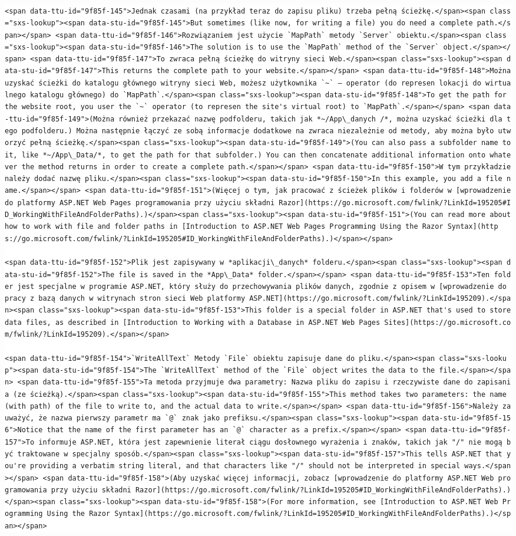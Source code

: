     <span data-ttu-id="9f85f-145">Jednak czasami (na przykład teraz do zapisu pliku) trzeba pełną ścieżkę.</span><span class="sxs-lookup"><span data-stu-id="9f85f-145">But sometimes (like now, for writing a file) you do need a complete path.</span></span> <span data-ttu-id="9f85f-146">Rozwiązaniem jest użycie `MapPath` metody `Server` obiektu.</span><span class="sxs-lookup"><span data-stu-id="9f85f-146">The solution is to use the `MapPath` method of the `Server` object.</span></span> <span data-ttu-id="9f85f-147">To zwraca pełną ścieżkę do witryny sieci Web.</span><span class="sxs-lookup"><span data-stu-id="9f85f-147">This returns the complete path to your website.</span></span> <span data-ttu-id="9f85f-148">Można uzyskać ścieżki do katalogu głównego witryny sieci Web, możesz użytkownika `~` — operator (do represen lokacji do wirtualnego katalogu głównego) do `MapPath`.</span><span class="sxs-lookup"><span data-stu-id="9f85f-148">To get the path for the website root, you user the `~` operator (to represen the site's virtual root) to `MapPath`.</span></span> <span data-ttu-id="9f85f-149">(Można również przekazać nazwę podfolderu, takich jak *~/App\_danych /*, można uzyskać ścieżki dla tego podfolderu.) Można następnie łączyć ze sobą informacje dodatkowe na zwraca niezależnie od metody, aby można było utworzyć pełną ścieżkę.</span><span class="sxs-lookup"><span data-stu-id="9f85f-149">(You can also pass a subfolder name to it, like *~/App\_Data/*, to get the path for that subfolder.) You can then concatenate additional information onto whatever the method returns in order to create a complete path.</span></span> <span data-ttu-id="9f85f-150">W tym przykładzie należy dodać nazwę pliku.</span><span class="sxs-lookup"><span data-stu-id="9f85f-150">In this example, you add a file name.</span></span> <span data-ttu-id="9f85f-151">(Więcej o tym, jak pracować z ścieżek plików i folderów w [wprowadzenie do platformy ASP.NET Web Pages programowania przy użyciu składni Razor](https://go.microsoft.com/fwlink/?LinkId=195205#ID_WorkingWithFileAndFolderPaths).)</span><span class="sxs-lookup"><span data-stu-id="9f85f-151">(You can read more about how to work with file and folder paths in [Introduction to ASP.NET Web Pages Programming Using the Razor Syntax](https://go.microsoft.com/fwlink/?LinkId=195205#ID_WorkingWithFileAndFolderPaths).)</span></span>

    <span data-ttu-id="9f85f-152">Plik jest zapisywany w *aplikacji\_danych* folderu.</span><span class="sxs-lookup"><span data-stu-id="9f85f-152">The file is saved in the *App\_Data* folder.</span></span> <span data-ttu-id="9f85f-153">Ten folder jest specjalne w programie ASP.NET, który służy do przechowywania plików danych, zgodnie z opisem w [wprowadzenie do pracy z bazą danych w witrynach stron sieci Web platformy ASP.NET](https://go.microsoft.com/fwlink/?LinkId=195209).</span><span class="sxs-lookup"><span data-stu-id="9f85f-153">This folder is a special folder in ASP.NET that's used to store data files, as described in [Introduction to Working with a Database in ASP.NET Web Pages Sites](https://go.microsoft.com/fwlink/?LinkId=195209).</span></span>

    <span data-ttu-id="9f85f-154">`WriteAllText` Metody `File` obiektu zapisuje dane do pliku.</span><span class="sxs-lookup"><span data-stu-id="9f85f-154">The `WriteAllText` method of the `File` object writes the data to the file.</span></span> <span data-ttu-id="9f85f-155">Ta metoda przyjmuje dwa parametry: Nazwa pliku do zapisu i rzeczywiste dane do zapisania (ze ścieżką).</span><span class="sxs-lookup"><span data-stu-id="9f85f-155">This method takes two parameters: the name (with path) of the file to write to, and the actual data to write.</span></span> <span data-ttu-id="9f85f-156">Należy zauważyć, że nazwa pierwszy parametr ma `@` znak jako prefiksu.</span><span class="sxs-lookup"><span data-stu-id="9f85f-156">Notice that the name of the first parameter has an `@` character as a prefix.</span></span> <span data-ttu-id="9f85f-157">To informuje ASP.NET, która jest zapewnienie literał ciągu dosłownego wyrażenia i znaków, takich jak "/" nie mogą być traktowane w specjalny sposób.</span><span class="sxs-lookup"><span data-stu-id="9f85f-157">This tells ASP.NET that you're providing a verbatim string literal, and that characters like "/" should not be interpreted in special ways.</span></span> <span data-ttu-id="9f85f-158">(Aby uzyskać więcej informacji, zobacz [wprowadzenie do platformy ASP.NET Web programowania przy użyciu składni Razor](https://go.microsoft.com/fwlink/?LinkId=195205#ID_WorkingWithFileAndFolderPaths).)</span><span class="sxs-lookup"><span data-stu-id="9f85f-158">(For more information, see [Introduction to ASP.NET Web Programming Using the Razor Syntax](https://go.microsoft.com/fwlink/?LinkId=195205#ID_WorkingWithFileAndFolderPaths).)</span></span>
